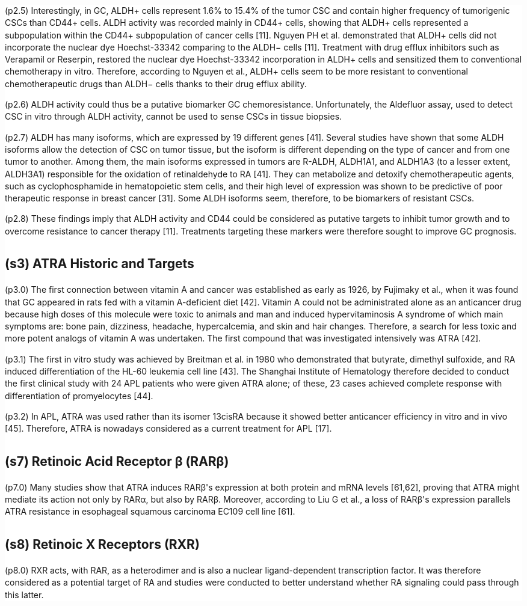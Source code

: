 (p2.5) Interestingly, in GC, ALDH+ cells represent 1.6% to 15.4% of the tumor CSC and contain higher frequency of tumorigenic CSCs than CD44+ cells. ALDH activity was recorded mainly in CD44+ cells, showing that ALDH+ cells represented a subpopulation within the CD44+ subpopulation of cancer cells [11]. Nguyen PH et al. demonstrated that ALDH+ cells did not incorporate the nuclear dye Hoechst-33342 comparing to the ALDH− cells [11]. Treatment with drug efflux inhibitors such as Verapamil or Reserpin, restored the nuclear dye Hoechst-33342 incorporation in ALDH+ cells and sensitized them to conventional chemotherapy in vitro. Therefore, according to Nguyen et al., ALDH+ cells seem to be more resistant to conventional chemotherapeutic drugs than ALDH− cells thanks to their drug efflux ability.

(p2.6) ALDH activity could thus be a putative biomarker GC chemoresistance. Unfortunately, the Aldefluor assay, used to detect CSC in vitro through ALDH activity, cannot be used to sense CSCs in tissue biopsies.

(p2.7) ALDH has many isoforms, which are expressed by 19 different genes [41]. Several studies have shown that some ALDH isoforms allow the detection of CSC on tumor tissue, but the isoform is different depending on the type of cancer and from one tumor to another. Among them, the main isoforms expressed in tumors are R-ALDH, ALDH1A1, and ALDH1A3 (to a lesser extent, ALDH3A1) responsible for the oxidation of retinaldehyde to RA [41]. They can metabolize and detoxify chemotherapeutic agents, such as cyclophosphamide in hematopoietic stem cells, and their high level of expression was shown to be predictive of poor therapeutic response in breast cancer [31]. Some ALDH isoforms seem, therefore, to be biomarkers of resistant CSCs.

(p2.8) These findings imply that ALDH activity and CD44 could be considered as putative targets to inhibit tumor growth and to overcome resistance to cancer therapy [11]. Treatments targeting these markers were therefore sought to improve GC prognosis.
## (s3) ATRA Historic and Targets
(p3.0) The first connection between vitamin A and cancer was established as early as 1926, by Fujimaky et al., when it was found that GC appeared in rats fed with a vitamin A-deficient diet [42]. Vitamin A could not be administrated alone as an anticancer drug because high doses of this molecule were toxic to animals and man and induced hypervitaminosis A syndrome of which main symptoms are: bone pain, dizziness, headache, hypercalcemia, and skin and hair changes. Therefore, a search for less toxic and more potent analogs of vitamin A was undertaken. The first compound that was investigated intensively was ATRA [42].

(p3.1) The first in vitro study was achieved by Breitman et al. in 1980 who demonstrated that butyrate, dimethyl sulfoxide, and RA induced differentiation of the HL-60 leukemia cell line [43]. The Shanghai Institute of Hematology therefore decided to conduct the first clinical study with 24 APL patients who were given ATRA alone; of these, 23 cases achieved complete response with differentiation of promyelocytes [44].

(p3.2) In APL, ATRA was used rather than its isomer 13cisRA because it showed better anticancer efficiency in vitro and in vivo [45]. Therefore, ATRA is nowadays considered as a current treatment for APL [17].
## (s7) Retinoic Acid Receptor β (RARβ)
(p7.0) Many studies show that ATRA induces RARβ's expression at both protein and mRNA levels [61,62], proving that ATRA might mediate its action not only by RARα, but also by RARβ. Moreover, according to Liu G et al., a loss of RARβ's expression parallels ATRA resistance in esophageal squamous carcinoma EC109 cell line [61].
## (s8) Retinoic X Receptors (RXR)
(p8.0) RXR acts, with RAR, as a heterodimer and is also a nuclear ligand-dependent transcription factor. It was therefore considered as a potential target of RA and studies were conducted to better understand whether RA signaling could pass through this latter.
